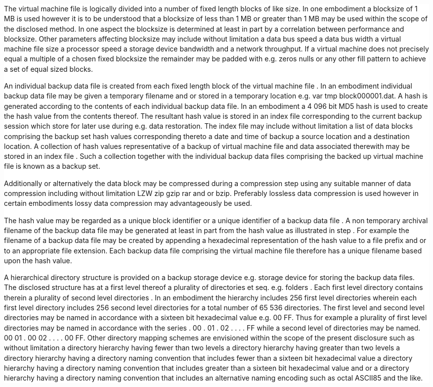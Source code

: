 The virtual machine file is logically divided into a number of fixed length blocks of like size. In one embodiment a blocksize of 1 MB is used however it is to be understood that a blocksize of less than 1 MB or greater than 1 MB may be used within the scope of the disclosed method. In one aspect the blocksize is determined at least in part by a correlation between performance and blocksize. Other parameters affecting blocksize may include without limitation a data bus speed a data bus width a virtual machine file size a processor speed a storage device bandwidth and a network throughput. If a virtual machine does not precisely equal a multiple of a chosen fixed blocksize the remainder may be padded with e.g. zeros nulls or any other fill pattern to achieve a set of equal sized blocks.

An individual backup data file is created from each fixed length block of the virtual machine file . In an embodiment individual backup data file may be given a temporary filename and or stored in a temporary location e.g. var tmp block000001.dat. A hash is generated according to the contents of each individual backup data file. In an embodiment a 4 096 bit MD5 hash is used to create the hash value from the contents thereof. The resultant hash value is stored in an index file corresponding to the current backup session which store for later use during e.g. data restoration. The index file may include without limitation a list of data blocks comprising the backup set hash values corresponding thereto a date and time of backup a source location and a destination location. A collection of hash values representative of a backup of virtual machine file and data associated therewith may be stored in an index file . Such a collection together with the individual backup data files comprising the backed up virtual machine file is known as a backup set. 

Additionally or alternatively the data block may be compressed during a compression step using any suitable manner of data compression including without limitation LZW zip gzip rar and or bzip. Preferably lossless data compression is used however in certain embodiments lossy data compression may advantageously be used.

The hash value may be regarded as a unique block identifier or a unique identifier of a backup data file . A non temporary archival filename of the backup data file may be generated at least in part from the hash value as illustrated in step . For example the filename of a backup data file may be created by appending a hexadecimal representation of the hash value to a file prefix and or to an appropriate file extension. Each backup data file comprising the virtual machine file therefore has a unique filename based upon the hash value.

A hierarchical directory structure is provided on a backup storage device e.g. storage device for storing the backup data files. The disclosed structure has at a first level thereof a plurality of directories et seq. e.g. folders . Each first level directory contains therein a plurality of second level directories . In an embodiment the hierarchy includes 256 first level directories wherein each first level directory includes 256 second level directories for a total number of 65 536 directories. The first level and second level directories may be named in accordance with a sixteen bit hexadecimal value e.g. 00 FF. Thus for example a plurality of first level directories may be named in accordance with the series . 00 . 01 . 02 . . . . FF while a second level of directories may be named. 00 01 . 00 02 . . . . 00 FF. Other directory mapping schemes are envisioned within the scope of the present disclosure such as without limitation a directory hierarchy having fewer than two levels a directory hierarchy having greater than two levels a directory hierarchy having a directory naming convention that includes fewer than a sixteen bit hexadecimal value a directory hierarchy having a directory naming convention that includes greater than a sixteen bit hexadecimal value and or a directory hierarchy having a directory naming convention that includes an alternative naming encoding such as octal ASCII85 and the like.
